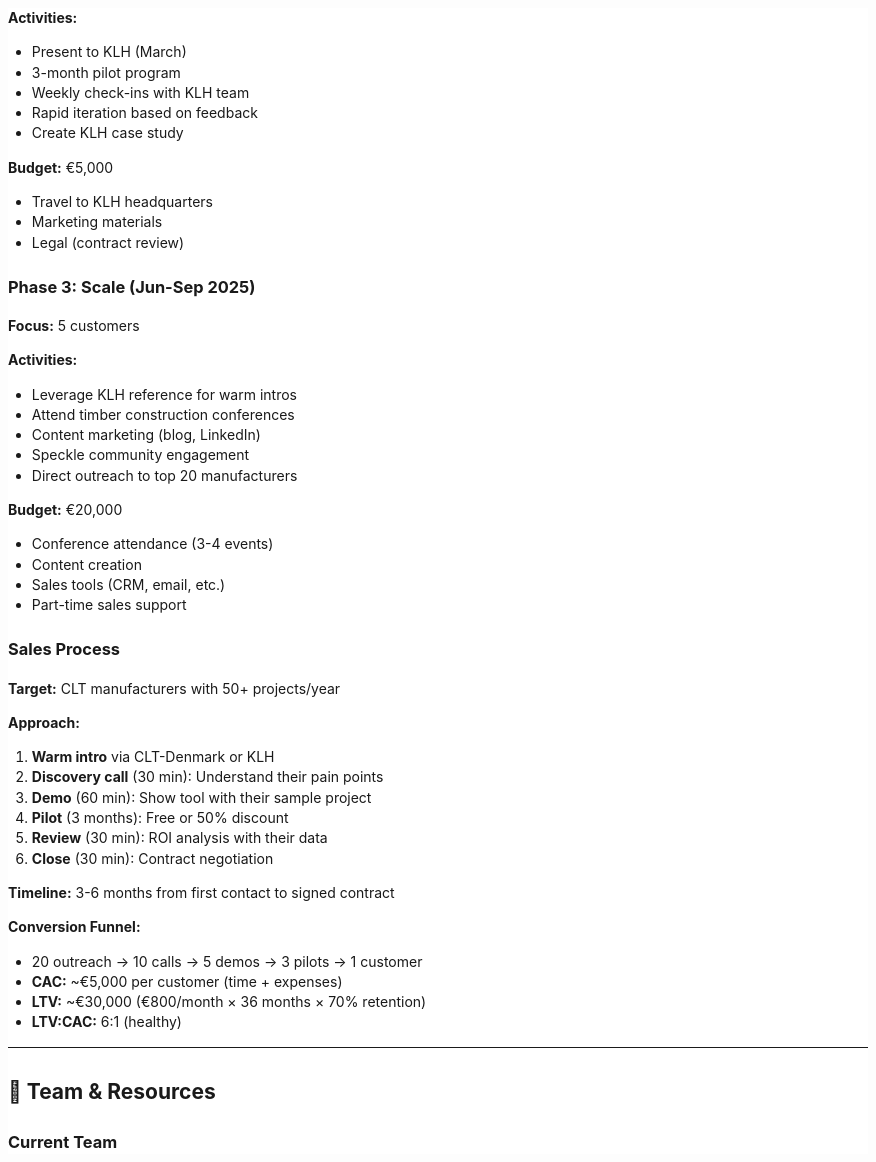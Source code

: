 **Activities:**
- Present to KLH (March)
- 3-month pilot program
- Weekly check-ins with KLH team
- Rapid iteration based on feedback
- Create KLH case study

**Budget:** €5,000
- Travel to KLH headquarters
- Marketing materials
- Legal (contract review)

### Phase 3: Scale (Jun-Sep 2025)
**Focus:** 5 customers

**Activities:**
- Leverage KLH reference for warm intros
- Attend timber construction conferences
- Content marketing (blog, LinkedIn)
- Speckle community engagement
- Direct outreach to top 20 manufacturers

**Budget:** €20,000
- Conference attendance (3-4 events)
- Content creation
- Sales tools (CRM, email, etc.)
- Part-time sales support

### Sales Process

**Target:** CLT manufacturers with 50+ projects/year

**Approach:**
1. **Warm intro** via CLT-Denmark or KLH
2. **Discovery call** (30 min): Understand their pain points
3. **Demo** (60 min): Show tool with their sample project
4. **Pilot** (3 months): Free or 50% discount
5. **Review** (30 min): ROI analysis with their data
6. **Close** (30 min): Contract negotiation

**Timeline:** 3-6 months from first contact to signed contract

**Conversion Funnel:**
- 20 outreach → 10 calls → 5 demos → 3 pilots → 1 customer
- **CAC:** ~€5,000 per customer (time + expenses)
- **LTV:** ~€30,000 (€800/month × 36 months × 70% retention)
- **LTV:CAC:** 6:1 (healthy)

---

## 👥 Team & Resources

### Current Team
